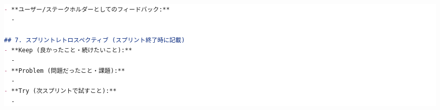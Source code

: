 ```markdown
- **ユーザー/ステークホルダーとしてのフィードバック:**
  -

## 7. スプリントレトロスペクティブ (スプリント終了時に記載)
- **Keep (良かったこと・続けたいこと):**
  -
- **Problem (問題だったこと・課題):**
  -
- **Try (次スプリントで試すこと):**
  -
```

